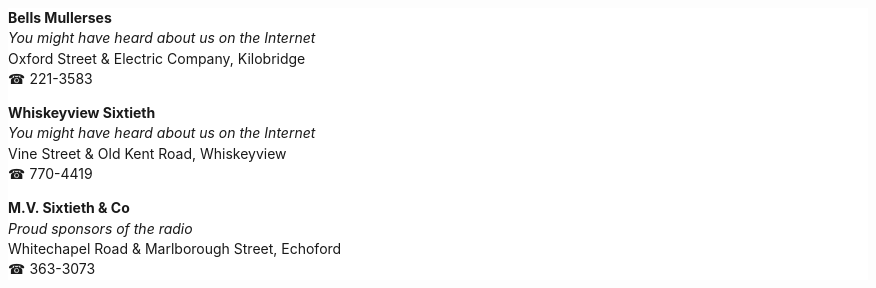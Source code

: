**Bells Mullerses**  
_You might have heard about us on the Internet_  
Oxford Street & Electric Company, Kilobridge  
☎ 221-3583

**Whiskeyview Sixtieth**  
_You might have heard about us on the Internet_  
Vine Street & Old Kent Road, Whiskeyview  
☎ 770-4419

**M.V. Sixtieth & Co**  
_Proud sponsors of the radio_  
Whitechapel Road & Marlborough Street, Echoford  
☎ 363-3073

